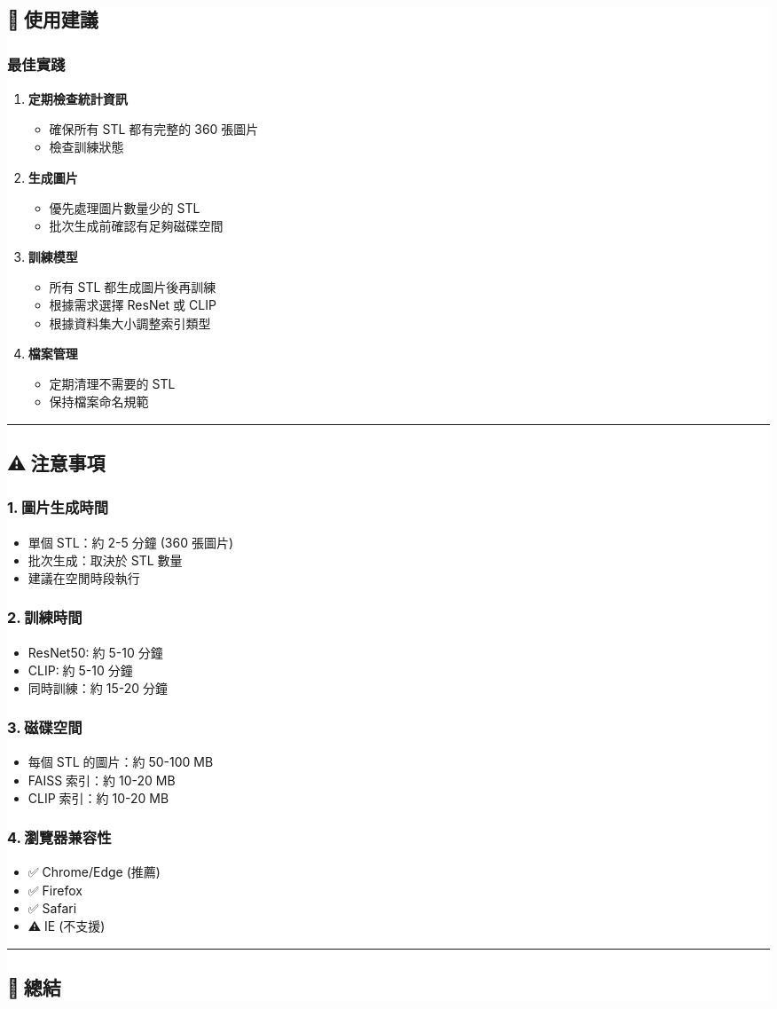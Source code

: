 
## 📝 使用建議

### 最佳實踐

1. **定期檢查統計資訊**
   - 確保所有 STL 都有完整的 360 張圖片
   - 檢查訓練狀態

2. **生成圖片**
   - 優先處理圖片數量少的 STL
   - 批次生成前確認有足夠磁碟空間

3. **訓練模型**
   - 所有 STL 都生成圖片後再訓練
   - 根據需求選擇 ResNet 或 CLIP
   - 根據資料集大小調整索引類型

4. **檔案管理**
   - 定期清理不需要的 STL
   - 保持檔案命名規範

---

## ⚠️ 注意事項

### 1. 圖片生成時間
- 單個 STL：約 2-5 分鐘 (360 張圖片)
- 批次生成：取決於 STL 數量
- 建議在空閒時段執行

### 2. 訓練時間
- ResNet50: 約 5-10 分鐘
- CLIP: 約 5-10 分鐘
- 同時訓練：約 15-20 分鐘

### 3. 磁碟空間
- 每個 STL 的圖片：約 50-100 MB
- FAISS 索引：約 10-20 MB
- CLIP 索引：約 10-20 MB

### 4. 瀏覽器兼容性
- ✅ Chrome/Edge (推薦)
- ✅ Firefox
- ✅ Safari
- ⚠️ IE (不支援)

---

## 🎉 總結
